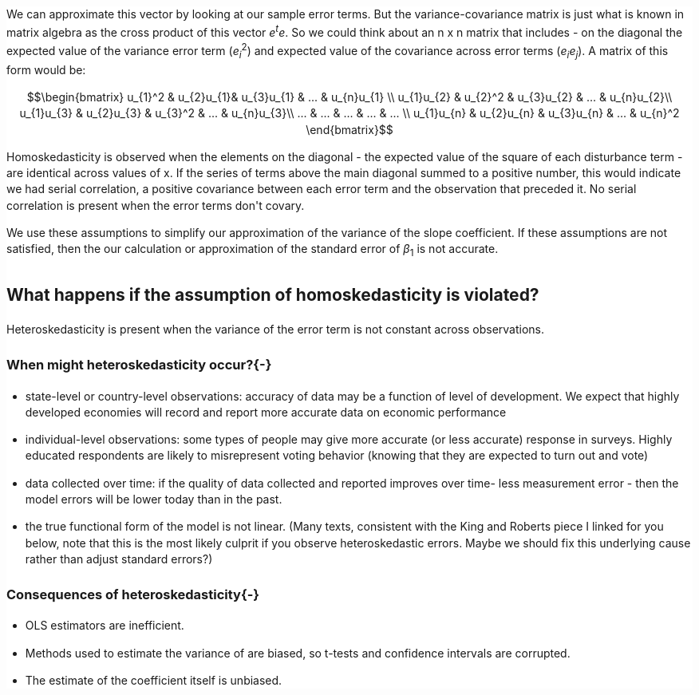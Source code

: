 We can approximate this vector by looking at our sample error terms. But the variance-covariance matrix is just what is known in matrix algebra as the cross product of this vector $e^te$. So we could think about an n x n matrix that includes - on the diagonal the expected value of the variance  error term ($e_i^2$) and expected value of the covariance across error terms ($e_ie_j$).  A matrix of this form would be:

$$\begin{bmatrix}
u_{1}^2 & u_{2}u_{1}& u_{3}u_{1} & ...  & u_{n}u_{1} \\
u_{1}u_{2} & u_{2}^2 & u_{3}u_{2} & ... & u_{n}u_{2}\\
u_{1}u_{3} & u_{2}u_{3} & u_{3}^2 & ... & u_{n}u_{3}\\
... & ... & ... & ... & ... \\
u_{1}u_{n} & u_{2}u_{n} & u_{3}u_{n} & ... & u_{n}^2  
\end{bmatrix}$$  

Homoskedasticity is observed when the elements on the diagonal - the expected value of the square of each disturbance term  - are identical across values of x.  If the series of terms above the main diagonal summed to a positive number, this would indicate we had serial correlation, a positive covariance between each error term and the observation that preceded it. No serial correlation is present when the error terms don't covary.  

We use these assumptions to simplify our approximation of the variance of the slope coefficient.  If these assumptions are not satisfied, then the our calculation or approximation of the standard error of $\beta_1$ is not accurate.

## What happens if the assumption of homoskedasticity is violated?

Heteroskedasticity is present when the variance of the error term is not constant across observations.

### When might heteroskedasticity occur?{-}

- state-level or country-level observations:  accuracy of data may be a function of level of development.  We expect that highly developed economies will record and report more accurate data on economic performance

- individual-level observations: some types of people may give more accurate (or less accurate) response in surveys.  Highly educated respondents are likely to misrepresent voting behavior (knowing that they are expected to turn out and vote)

- data collected over time: if the quality of data collected and reported improves over time- less measurement error - then the model errors will be lower today than in the past.

- the true functional form of the model is not linear.  (Many texts, consistent with the King and Roberts piece I linked for you below, note that this is the most likely culprit if you observe heteroskedastic errors.  Maybe we should fix this underlying cause rather than adjust standard errors?)

### Consequences of heteroskedasticity{-}

- OLS estimators are inefficient. 

- Methods used to estimate the variance of are biased, so t-tests and confidence intervals are corrupted.

- The estimate of the coefficient itself is unbiased.

